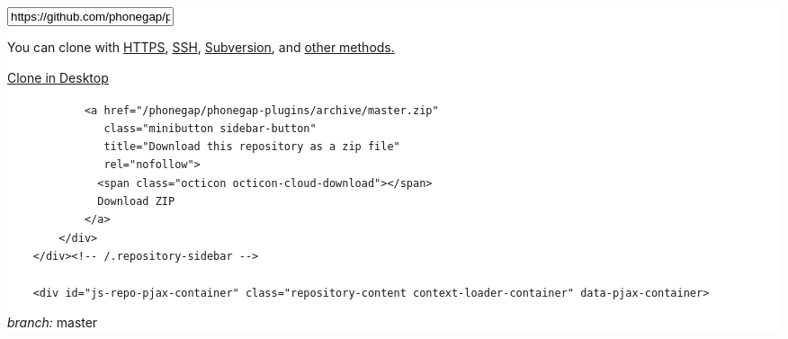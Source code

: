   <input type="text" class="clone js-url-field"
         value="https://github.com/phonegap/phonegap-plugins" readonly="readonly">

  <span class="js-zeroclipboard url-box-clippy minibutton zeroclipboard-button" data-clipboard-text="https://github.com/phonegap/phonegap-plugins" data-copied-hint="copied!" title="copy to clipboard"><span class="octicon octicon-clippy"></span></span>
</div>



<p class="clone-options">You can clone with
    <a href="#" class="js-clone-selector" data-protocol="http">HTTPS</a>,
    <a href="#" class="js-clone-selector" data-protocol="ssh">SSH</a>,
    <a href="#" class="js-clone-selector" data-protocol="subversion">Subversion</a>,
  and <a href="https://help.github.com/articles/which-remote-url-should-i-use">other methods.</a>
</p>

  <a href="github-mac://openRepo/https://github.com/phonegap/phonegap-plugins" class="minibutton sidebar-button">
    <span class="octicon octicon-device-desktop"></span>
    Clone in Desktop
  </a>


                <a href="/phonegap/phonegap-plugins/archive/master.zip"
                   class="minibutton sidebar-button"
                   title="Download this repository as a zip file"
                   rel="nofollow">
                  <span class="octicon octicon-cloud-download"></span>
                  Download ZIP
                </a>
            </div>
        </div><!-- /.repository-sidebar -->

        <div id="js-repo-pjax-container" class="repository-content context-loader-container" data-pjax-container>
          





<p title="This is a placeholder element" class="js-history-link-replace hidden"></p>

<a href="/phonegap/phonegap-plugins/find/master" data-pjax data-hotkey="t" style="display:none">Show File Finder</a>

<div class="file-navigation">
  


<div class="select-menu js-menu-container js-select-menu" >
  <span class="minibutton select-menu-button js-menu-target" data-hotkey="w"
    data-master-branch="master"
    data-ref="master" role="button" aria-label="Switch branches or tags">
    <span class="octicon octicon-git-branch"></span>
    <i>branch:</i>
    <span class="js-select-button">master</span>
  </span>
